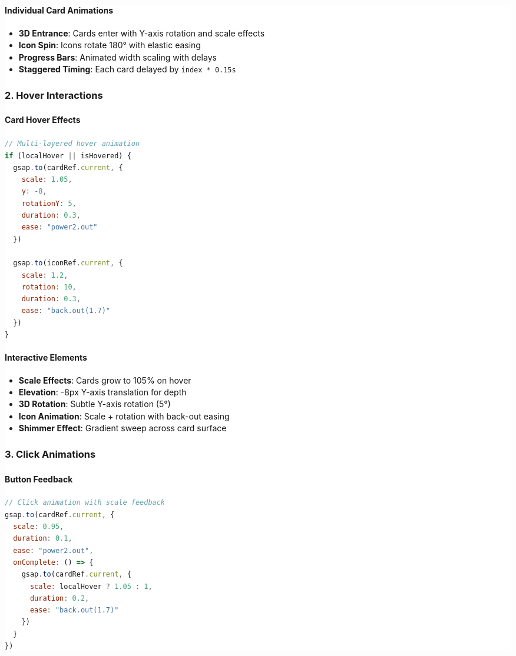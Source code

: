 #### Individual Card Animations
- **3D Entrance**: Cards enter with Y-axis rotation and scale effects
- **Icon Spin**: Icons rotate 180° with elastic easing
- **Progress Bars**: Animated width scaling with delays
- **Staggered Timing**: Each card delayed by `index * 0.15s`

### **2. Hover Interactions**

#### Card Hover Effects
```javascript
// Multi-layered hover animation
if (localHover || isHovered) {
  gsap.to(cardRef.current, {
    scale: 1.05,
    y: -8,
    rotationY: 5,
    duration: 0.3,
    ease: "power2.out"
  })

  gsap.to(iconRef.current, {
    scale: 1.2,
    rotation: 10,
    duration: 0.3,
    ease: "back.out(1.7)"
  })
}
```

#### Interactive Elements
- **Scale Effects**: Cards grow to 105% on hover
- **Elevation**: -8px Y-axis translation for depth
- **3D Rotation**: Subtle Y-axis rotation (5°)
- **Icon Animation**: Scale + rotation with back-out easing
- **Shimmer Effect**: Gradient sweep across card surface

### **3. Click Animations**

#### Button Feedback
```javascript
// Click animation with scale feedback
gsap.to(cardRef.current, {
  scale: 0.95,
  duration: 0.1,
  ease: "power2.out",
  onComplete: () => {
    gsap.to(cardRef.current, {
      scale: localHover ? 1.05 : 1,
      duration: 0.2,
      ease: "back.out(1.7)"
    })
  }
})
```
